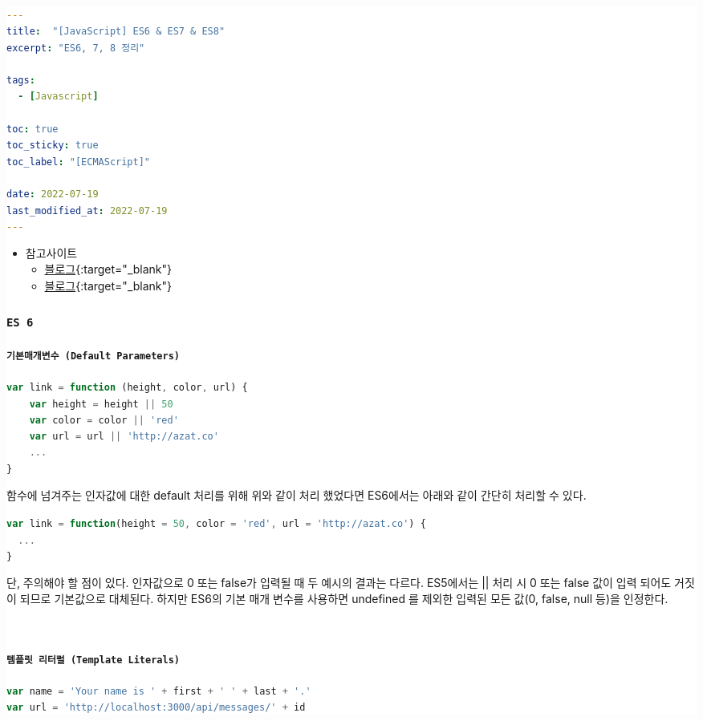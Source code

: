 ```yaml
---
title:  "[JavaScript] ES6 & ES7 & ES8"
excerpt: "ES6, 7, 8 정리"

tags:
  - [Javascript]

toc: true
toc_sticky: true
toc_label: "[ECMAScript]"
 
date: 2022-07-19
last_modified_at: 2022-07-19
---
```


- 참고사이트
  - [블로그](https://blog.asamaru.net/2017/08/14/top-10-es6-features/){:target="_blank"}
  - [블로그](https://joshua1988.github.io/web-development/javascript/js-async-await/){:target="_blank"}


### ``ES 6``

#### ``기본매개변수 (Default Parameters) ``

```javascript
var link = function (height, color, url) {
    var height = height || 50
    var color = color || 'red'
    var url = url || 'http://azat.co'
    ...
}
```

함수에 넘겨주는 인자값에 대한 default 처리를 위해 위와 같이 처리 했었다면 ES6에서는 아래와 같이 간단히 처리할 수 있다.

```javascript
var link = function(height = 50, color = 'red', url = 'http://azat.co') {
  ...
}
```

단, 주의해야 할 점이 있다. 인자값으로 0 또는 false가 입력될 때 두 예시의 결과는 다르다. ES5에서는 || 처리 시 0 또는 false 값이 입력 되어도 거짓이 되므로 기본값으로 대체된다. 하지만 ES6의 기본 매개 변수를 사용하면 undefined 를 제외한 입력된 모든 값(0, false, null 등)을 인정한다.

<br>


#### ``템플릿 리터럴 (Template Literals) ``

```javascript
var name = 'Your name is ' + first + ' ' + last + '.'
var url = 'http://localhost:3000/api/messages/' + id
```
